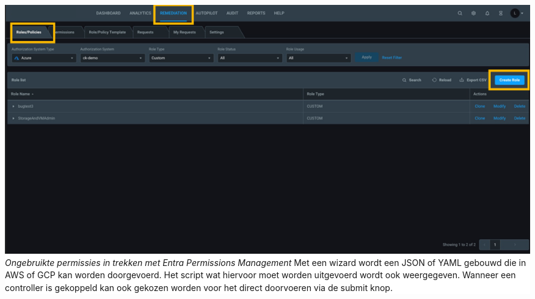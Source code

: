 ![image](/assets/img/2022/09/image-7.png)
_Ongebruikte permissies in trekken met Entra Permissions Management_
Met een wizard wordt een JSON of YAML gebouwd die in AWS of GCP kan worden doorgevoerd. Het script wat hiervoor moet worden uitgevoerd wordt ook weergegeven. Wanneer een controller is gekoppeld kan ook gekozen worden voor het direct doorvoeren via de submit knop.
